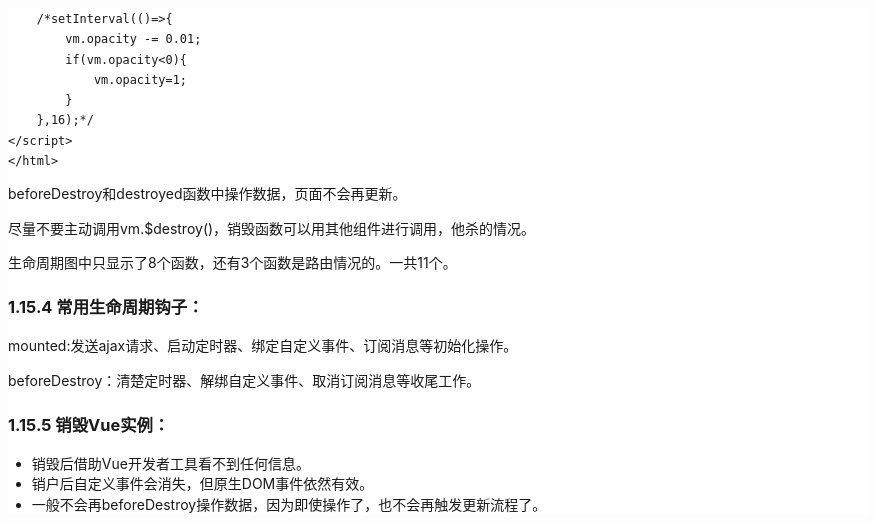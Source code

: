 ```vue
    /*setInterval(()=>{
        vm.opacity -= 0.01;
        if(vm.opacity<0){
            vm.opacity=1;
        }
    },16);*/
</script>
</html>
```

beforeDestroy和destroyed函数中操作数据，页面不会再更新。

尽量不要主动调用vm.$destroy()，销毁函数可以用其他组件进行调用，他杀的情况。

生命周期图中只显示了8个函数，还有3个函数是路由情况的。一共11个。

### 1.15.4 常用生命周期钩子：

mounted:发送ajax请求、启动定时器、绑定自定义事件、订阅消息等初始化操作。

beforeDestroy：清楚定时器、解绑自定义事件、取消订阅消息等收尾工作。

### 1.15.5  销毁Vue实例：

- 销毁后借助Vue开发者工具看不到任何信息。
- 销户后自定义事件会消失，但原生DOM事件依然有效。
- 一般不会再beforeDestroy操作数据，因为即使操作了，也不会再触发更新流程了。

